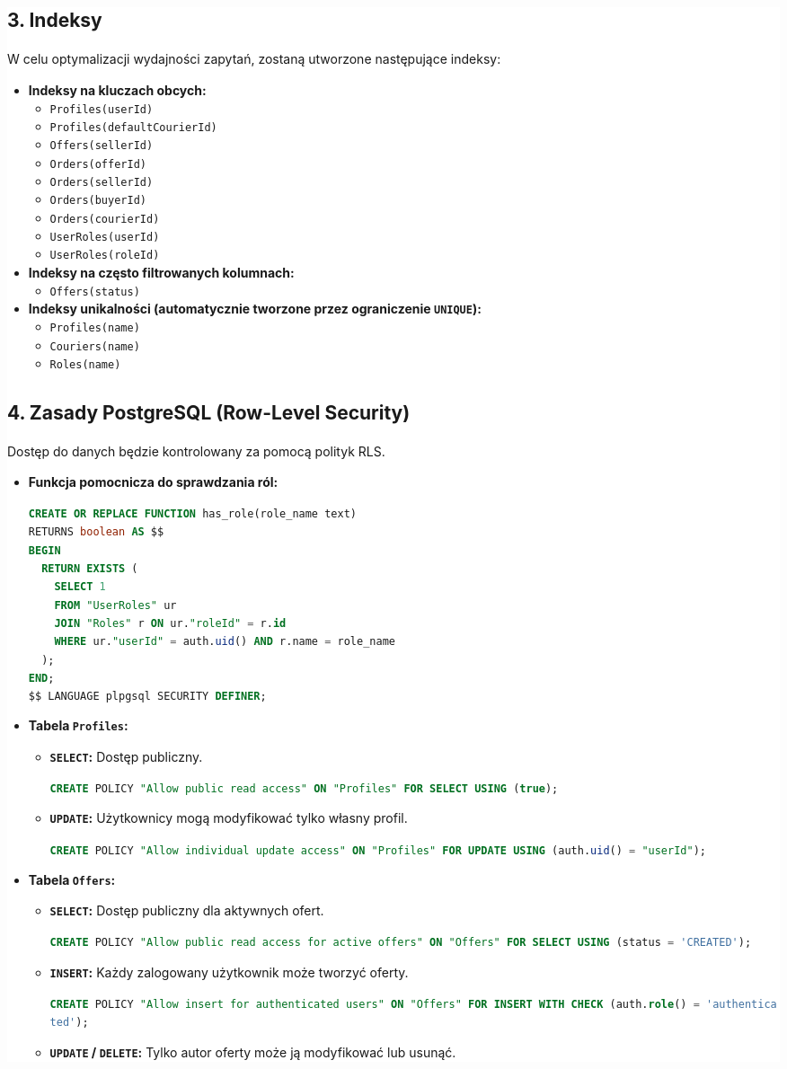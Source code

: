 ## 3. Indeksy

W celu optymalizacji wydajności zapytań, zostaną utworzone następujące indeksy:

- **Indeksy na kluczach obcych:**
  - `Profiles(userId)`
  - `Profiles(defaultCourierId)`
  - `Offers(sellerId)`
  - `Orders(offerId)`
  - `Orders(sellerId)`
  - `Orders(buyerId)`
  - `Orders(courierId)`
  - `UserRoles(userId)`
  - `UserRoles(roleId)`
- **Indeksy na często filtrowanych kolumnach:**
  - `Offers(status)`
- **Indeksy unikalności (automatycznie tworzone przez ograniczenie `UNIQUE`):**
  - `Profiles(name)`
  - `Couriers(name)`
  - `Roles(name)`

## 4. Zasady PostgreSQL (Row-Level Security)

Dostęp do danych będzie kontrolowany za pomocą polityk RLS.

- **Funkcja pomocnicza do sprawdzania ról:**
  ```sql
  CREATE OR REPLACE FUNCTION has_role(role_name text)
  RETURNS boolean AS $$
  BEGIN
    RETURN EXISTS (
      SELECT 1
      FROM "UserRoles" ur
      JOIN "Roles" r ON ur."roleId" = r.id
      WHERE ur."userId" = auth.uid() AND r.name = role_name
    );
  END;
  $$ LANGUAGE plpgsql SECURITY DEFINER;
  ```

- **Tabela `Profiles`:**
  - **`SELECT`:** Dostęp publiczny.
    ```sql
    CREATE POLICY "Allow public read access" ON "Profiles" FOR SELECT USING (true);
    ```
  - **`UPDATE`:** Użytkownicy mogą modyfikować tylko własny profil.
    ```sql
    CREATE POLICY "Allow individual update access" ON "Profiles" FOR UPDATE USING (auth.uid() = "userId");
    ```

- **Tabela `Offers`:**
  - **`SELECT`:** Dostęp publiczny dla aktywnych ofert.
    ```sql
    CREATE POLICY "Allow public read access for active offers" ON "Offers" FOR SELECT USING (status = 'CREATED');
    ```
  - **`INSERT`:** Każdy zalogowany użytkownik może tworzyć oferty.
    ```sql
    CREATE POLICY "Allow insert for authenticated users" ON "Offers" FOR INSERT WITH CHECK (auth.role() = 'authenticated');
    ```
  - **`UPDATE` / `DELETE`:** Tylko autor oferty może ją modyfikować lub usunąć.
    ```sql